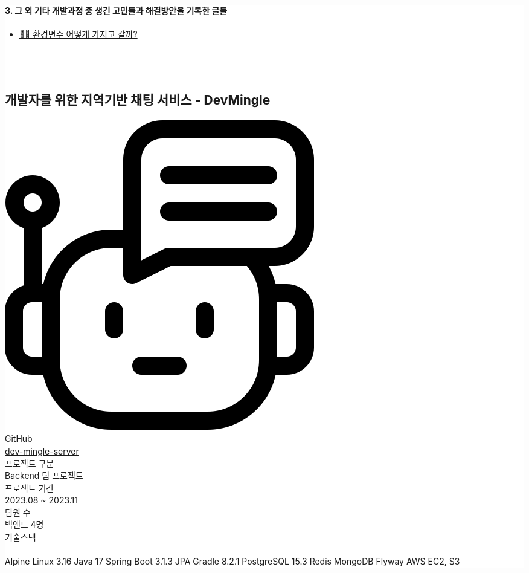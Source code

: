 #### 3. 그 외 기타 개발과정 중 생긴 고민들과 해결방안을 기록한 글들
+ [🚴🏽 환경변수 어떻게 가지고 갈까?]({{site.baseurl}}/devops/2023/05/08/DevOps.html#-환경변수-어떻게-가지고-갈까)

<br><br>



## 개발자를 위한 지역기반 채팅 서비스 - DevMingle

<img src="/assets/post_images/project/chatbot.png">

<div class="project-info">
    <div class="classification">GitHub</div>
    <span class="answer">
        <a target="_blank" href="https://github.com/dev-mingle/dev-mingle-server">dev-mingle-server</a>
    </span><br>
    <div class="classification">프로젝트 구분</div>
    <span class="answer">Backend 팀 프로젝트</span><br>
    <div class="classification">프로젝트 기간</div>
    <span class="answer">2023.08 ~ 2023.11</span><br>
    <div class="classification">팀원 수</div>
    <span class="answer">백엔드 4명</span><br>
    <div class="classification">기술스택</div><br>
    <span class="answer badge">Alpine Linux 3.16</span>
    <span class="answer badge">Java 17</span>
    <span class="answer badge">Spring Boot 3.1.3</span>
    <span class="answer badge">JPA</span>
    <span class="answer badge">Gradle 8.2.1</span>
    <span class="answer badge">PostgreSQL 15.3</span>
    <span class="answer badge">Redis</span>
    <span class="answer badge">MongoDB</span>
    <span class="answer badge">Flyway</span>
    <span class="answer badge">AWS EC2, S3</span>
</div>
